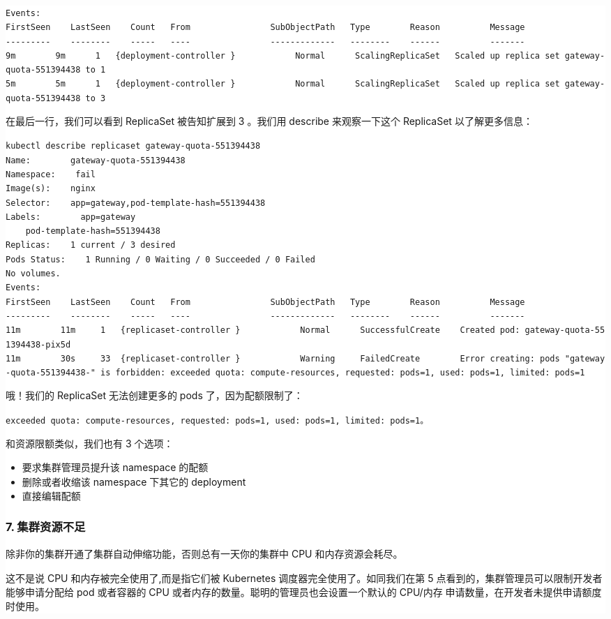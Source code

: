 ```
Events:
FirstSeen    LastSeen    Count   From                SubObjectPath   Type        Reason          Message
---------    --------    -----   ----                -------------   --------    ------          -------
9m        9m      1   {deployment-controller }            Normal      ScalingReplicaSet   Scaled up replica set gateway-quota-551394438 to 1
5m        5m      1   {deployment-controller }            Normal      ScalingReplicaSet   Scaled up replica set gateway-quota-551394438 to 3
```


在最后一行，我们可以看到 ReplicaSet 被告知扩展到 3 。我们用 describe 来观察一下这个 ReplicaSet 以了解更多信息：

```
kubectl describe replicaset gateway-quota-551394438
Name:        gateway-quota-551394438
Namespace:    fail
Image(s):    nginx
Selector:    app=gateway,pod-template-hash=551394438
Labels:        app=gateway
    pod-template-hash=551394438
Replicas:    1 current / 3 desired
Pods Status:    1 Running / 0 Waiting / 0 Succeeded / 0 Failed
No volumes.
Events:
FirstSeen    LastSeen    Count   From                SubObjectPath   Type        Reason          Message
---------    --------    -----   ----                -------------   --------    ------          -------
11m        11m     1   {replicaset-controller }            Normal      SuccessfulCreate    Created pod: gateway-quota-551394438-pix5d
11m        30s     33  {replicaset-controller }            Warning     FailedCreate        Error creating: pods "gateway-quota-551394438-" is forbidden: exceeded quota: compute-resources, requested: pods=1, used: pods=1, limited: pods=1
```


哦！我们的 ReplicaSet 无法创建更多的 pods 了，因为配额限制了：
```
exceeded quota: compute-resources, requested: pods=1, used: pods=1, limited: pods=1。
```


和资源限额类似，我们也有 3 个选项：
- 要求集群管理员提升该 namespace 的配额
- 删除或者收缩该 namespace 下其它的 deployment
- 直接编辑配额

### 7. 集群资源不足
除非你的集群开通了集群自动伸缩功能，否则总有一天你的集群中 CPU 和内存资源会耗尽。

这不是说 CPU 和内存被完全使用了,而是指它们被 Kubernetes 调度器完全使用了。如同我们在第 5 点看到的，集群管理员可以限制开发者能够申请分配给 pod 或者容器的 CPU 或者内存的数量。聪明的管理员也会设置一个默认的 CPU/内存 申请数量，在开发者未提供申请额度时使用。
